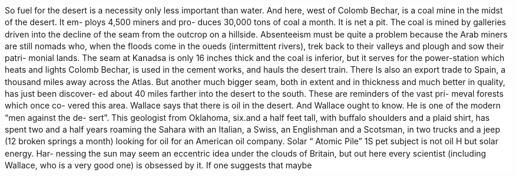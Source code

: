 So fuel for the desert is a 
necessity only less important 
than water. 
And here, west of Colomb 
Bechar, is a coal mine in the 
midst of the desert. It em- 
ploys 4,500 miners and pro- 
duces 30,000 tons of coal a 
month. It is net a pit. The 
coal is mined by galleries 
driven into the decline of the 
seam from the outcrop on a 
hillside. Absenteeism must be 
quite a problem because the 
Arab miners are still nomads 
who, when the floods come in 
the oueds (intermittent rivers), 
trek back to their valleys and 
plough and sow their patri- 
monial lands. 
The seam at Kanadsa is only 
16 inches thick and the coal 
is inferior, but it serves for the 
power-station which heats and 
lights Colomb Bechar, is used 
in the cement works, and hauls 
the desert train. There Is 
also an export trade to Spain, 
a thousand miles away across 
the Atlas. 
But another much bigger 
seam, both in extent and in 
thickness and much better in 
quality, has just been discover- 
ed about 40 miles farther into 
the desert to the south. These 
are reminders of the vast pri- 
meval forests which once co- 
vered this area. 
Wallace says that there is 
oil in the desert. And Wallace 
ought to know. He is one of the 
modern “men against the de- 
sert”. This geologist from 
Oklahoma, six.and a half feet 
tall, with buffalo shoulders and 
a plaid shirt, has spent two 
and a half years roaming the 
Sahara with an Italian, a 
Swiss, an Englishman and a 
Scotsman, in two trucks and a 
jeep (12 broken springs a 
month) looking for oil for an 
American oil company. 
Solar “ Atomic Pile” 
1S pet subject is not oil 
H but solar energy. Har- 
nessing the sun may 
seem an eccentric idea under 
the clouds of Britain, but out 
here every scientist (including 
Wallace, who is a very good 
one) is obsessed by it. 
If one suggests that maybe 